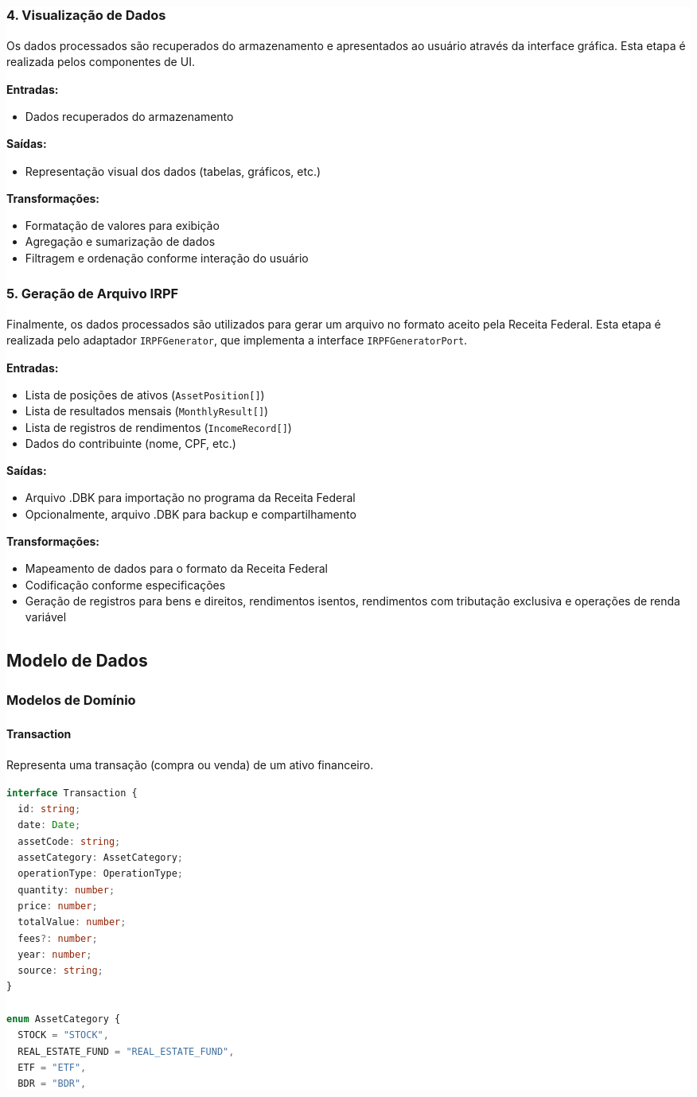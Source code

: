 ### 4. Visualização de Dados

Os dados processados são recuperados do armazenamento e apresentados ao usuário através da interface gráfica. Esta etapa é realizada pelos componentes de UI.

**Entradas:**
- Dados recuperados do armazenamento

**Saídas:**
- Representação visual dos dados (tabelas, gráficos, etc.)

**Transformações:**
- Formatação de valores para exibição
- Agregação e sumarização de dados
- Filtragem e ordenação conforme interação do usuário

### 5. Geração de Arquivo IRPF

Finalmente, os dados processados são utilizados para gerar um arquivo no formato aceito pela Receita Federal. Esta etapa é realizada pelo adaptador `IRPFGenerator`, que implementa a interface `IRPFGeneratorPort`.

**Entradas:**
- Lista de posições de ativos (`AssetPosition[]`)
- Lista de resultados mensais (`MonthlyResult[]`)
- Lista de registros de rendimentos (`IncomeRecord[]`)
- Dados do contribuinte (nome, CPF, etc.)

**Saídas:**
- Arquivo .DBK para importação no programa da Receita Federal
- Opcionalmente, arquivo .DBK para backup e compartilhamento

**Transformações:**
- Mapeamento de dados para o formato da Receita Federal
- Codificação conforme especificações
- Geração de registros para bens e direitos, rendimentos isentos, rendimentos com tributação exclusiva e operações de renda variável

## Modelo de Dados

### Modelos de Domínio

#### Transaction

Representa uma transação (compra ou venda) de um ativo financeiro.

```typescript
interface Transaction {
  id: string;
  date: Date;
  assetCode: string;
  assetCategory: AssetCategory;
  operationType: OperationType;
  quantity: number;
  price: number;
  totalValue: number;
  fees?: number;
  year: number;
  source: string;
}

enum AssetCategory {
  STOCK = "STOCK",
  REAL_ESTATE_FUND = "REAL_ESTATE_FUND",
  ETF = "ETF",
  BDR = "BDR",
```
